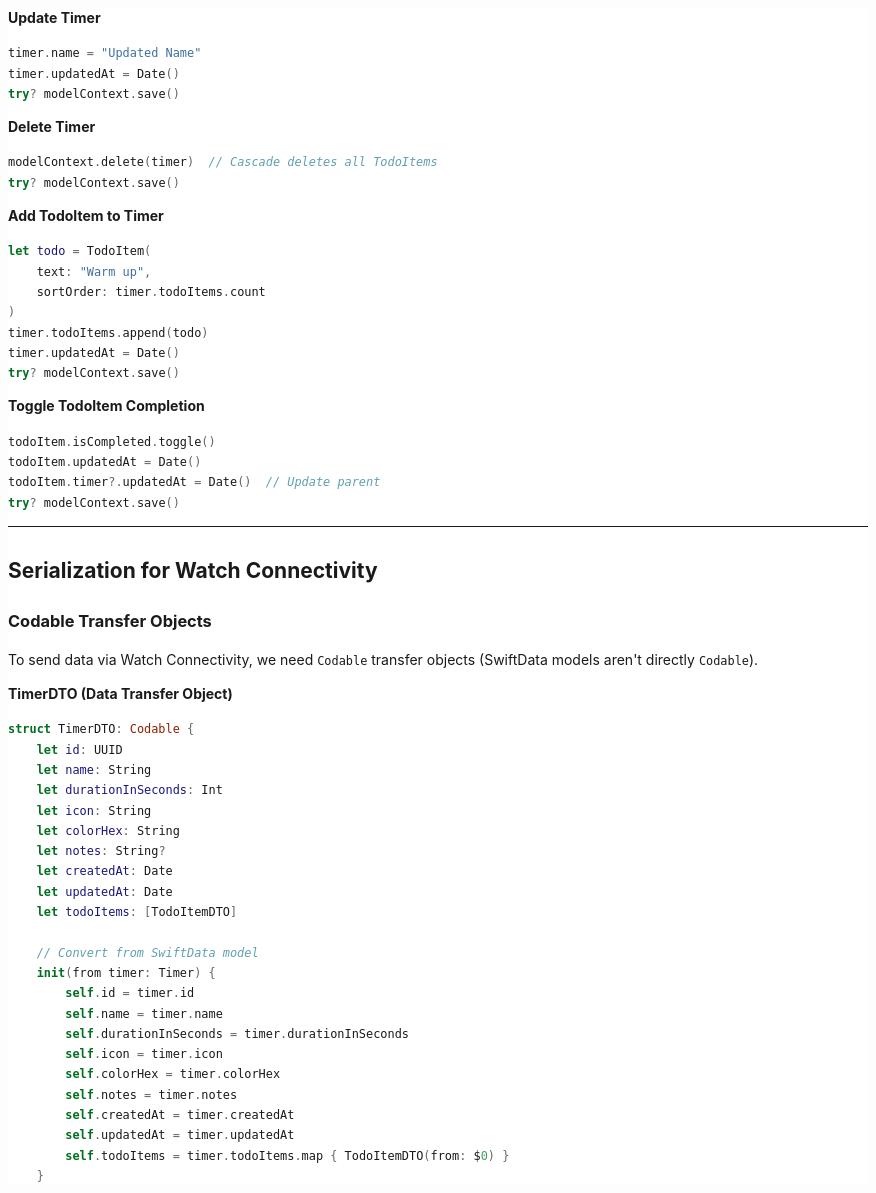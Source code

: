 **Update Timer**
```swift
timer.name = "Updated Name"
timer.updatedAt = Date()
try? modelContext.save()
```

**Delete Timer**
```swift
modelContext.delete(timer)  // Cascade deletes all TodoItems
try? modelContext.save()
```

**Add TodoItem to Timer**
```swift
let todo = TodoItem(
    text: "Warm up",
    sortOrder: timer.todoItems.count
)
timer.todoItems.append(todo)
timer.updatedAt = Date()
try? modelContext.save()
```

**Toggle TodoItem Completion**
```swift
todoItem.isCompleted.toggle()
todoItem.updatedAt = Date()
todoItem.timer?.updatedAt = Date()  // Update parent
try? modelContext.save()
```

---

## Serialization for Watch Connectivity

### Codable Transfer Objects

To send data via Watch Connectivity, we need `Codable` transfer objects (SwiftData models aren't directly `Codable`).

**TimerDTO (Data Transfer Object)**
```swift
struct TimerDTO: Codable {
    let id: UUID
    let name: String
    let durationInSeconds: Int
    let icon: String
    let colorHex: String
    let notes: String?
    let createdAt: Date
    let updatedAt: Date
    let todoItems: [TodoItemDTO]

    // Convert from SwiftData model
    init(from timer: Timer) {
        self.id = timer.id
        self.name = timer.name
        self.durationInSeconds = timer.durationInSeconds
        self.icon = timer.icon
        self.colorHex = timer.colorHex
        self.notes = timer.notes
        self.createdAt = timer.createdAt
        self.updatedAt = timer.updatedAt
        self.todoItems = timer.todoItems.map { TodoItemDTO(from: $0) }
    }

```
